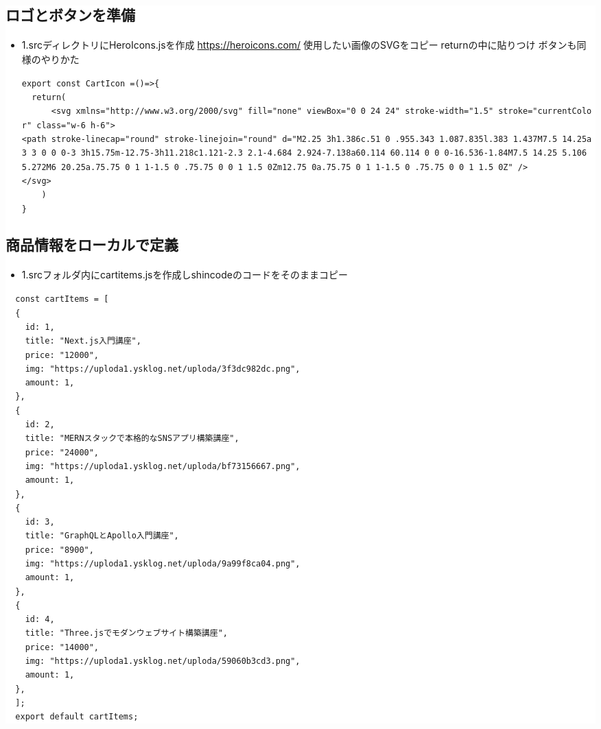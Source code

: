 ## ロゴとボタンを準備
- 1.srcディレクトリにHeroIcons.jsを作成
  https://heroicons.com/
  使用したい画像のSVGをコピー
  returnの中に貼りつけ
  ボタンも同様のやりかた
  ```
  export const CartIcon =()=>{
    return(
        <svg xmlns="http://www.w3.org/2000/svg" fill="none" viewBox="0 0 24 24" stroke-width="1.5" stroke="currentColor" class="w-6 h-6">
  <path stroke-linecap="round" stroke-linejoin="round" d="M2.25 3h1.386c.51 0 .955.343 1.087.835l.383 1.437M7.5 14.25a3 3 0 0 0-3 3h15.75m-12.75-3h11.218c1.121-2.3 2.1-4.684 2.924-7.138a60.114 60.114 0 0 0-16.536-1.84M7.5 14.25 5.106 5.272M6 20.25a.75.75 0 1 1-1.5 0 .75.75 0 0 1 1.5 0Zm12.75 0a.75.75 0 1 1-1.5 0 .75.75 0 0 1 1.5 0Z" />
  </svg>
      )
  }
  ```
## 商品情報をローカルで定義
  - 1.srcフォルダ内にcartitems.jsを作成しshincodeのコードをそのままコピー
  ```
    const cartItems = [
    {
      id: 1,
      title: "Next.js入門講座",
      price: "12000",
      img: "https://uploda1.ysklog.net/uploda/3f3dc982dc.png",
      amount: 1,
    },
    {
      id: 2,
      title: "MERNスタックで本格的なSNSアプリ構築講座",
      price: "24000",
      img: "https://uploda1.ysklog.net/uploda/bf73156667.png",
      amount: 1,
    },
    {
      id: 3,
      title: "GraphQLとApollo入門講座",
      price: "8900",
      img: "https://uploda1.ysklog.net/uploda/9a99f8ca04.png",
      amount: 1,
    },
    {
      id: 4,
      title: "Three.jsでモダンウェブサイト構築講座",
      price: "14000",
      img: "https://uploda1.ysklog.net/uploda/59060b3cd3.png",
      amount: 1,
    },
    ];
    export default cartItems;
  ```

